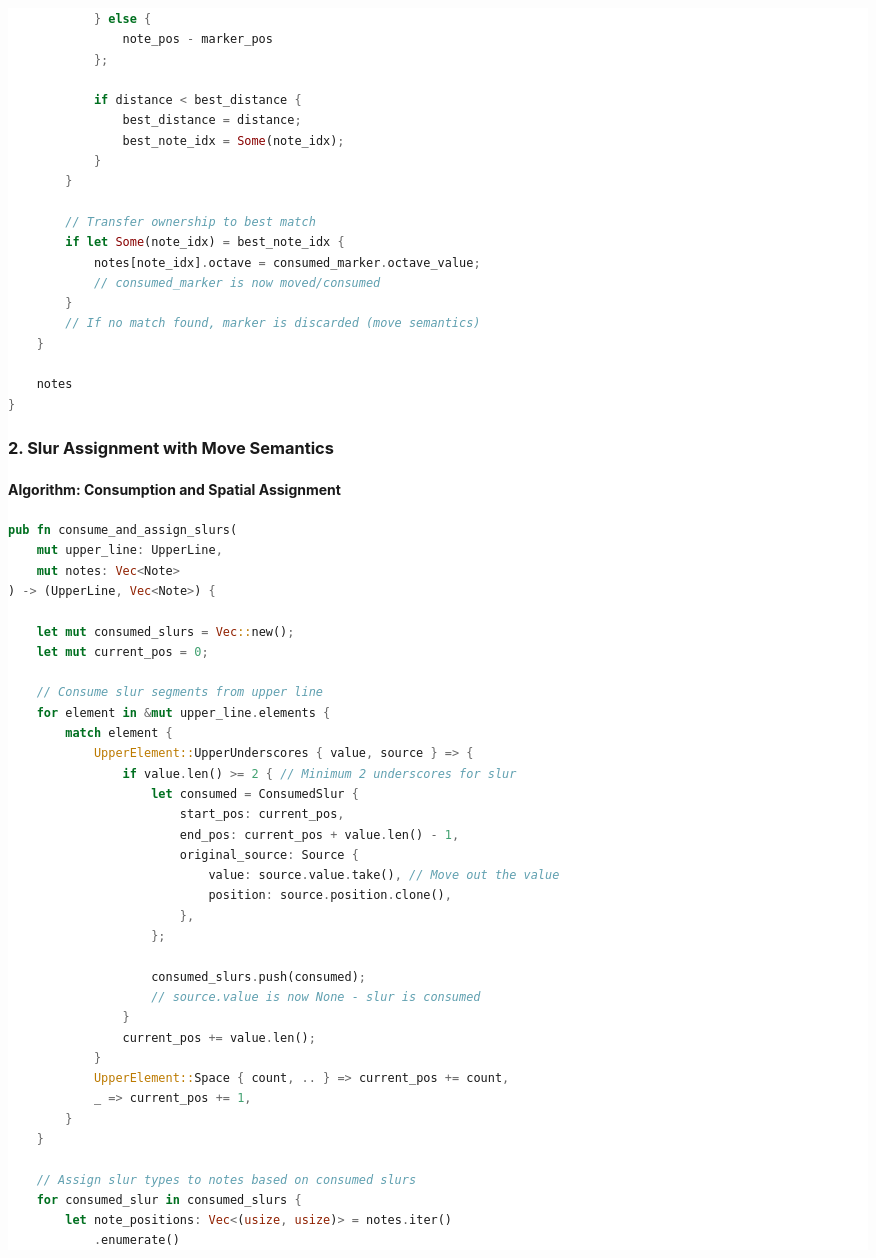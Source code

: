 ```rust
            } else {
                note_pos - marker_pos
            };

            if distance < best_distance {
                best_distance = distance;
                best_note_idx = Some(note_idx);
            }
        }

        // Transfer ownership to best match
        if let Some(note_idx) = best_note_idx {
            notes[note_idx].octave = consumed_marker.octave_value;
            // consumed_marker is now moved/consumed
        }
        // If no match found, marker is discarded (move semantics)
    }

    notes
}
```

### 2. Slur Assignment with Move Semantics

#### Algorithm: Consumption and Spatial Assignment

```rust
pub fn consume_and_assign_slurs(
    mut upper_line: UpperLine,
    mut notes: Vec<Note>
) -> (UpperLine, Vec<Note>) {

    let mut consumed_slurs = Vec::new();
    let mut current_pos = 0;

    // Consume slur segments from upper line
    for element in &mut upper_line.elements {
        match element {
            UpperElement::UpperUnderscores { value, source } => {
                if value.len() >= 2 { // Minimum 2 underscores for slur
                    let consumed = ConsumedSlur {
                        start_pos: current_pos,
                        end_pos: current_pos + value.len() - 1,
                        original_source: Source {
                            value: source.value.take(), // Move out the value
                            position: source.position.clone(),
                        },
                    };

                    consumed_slurs.push(consumed);
                    // source.value is now None - slur is consumed
                }
                current_pos += value.len();
            }
            UpperElement::Space { count, .. } => current_pos += count,
            _ => current_pos += 1,
        }
    }

    // Assign slur types to notes based on consumed slurs
    for consumed_slur in consumed_slurs {
        let note_positions: Vec<(usize, usize)> = notes.iter()
            .enumerate()
```